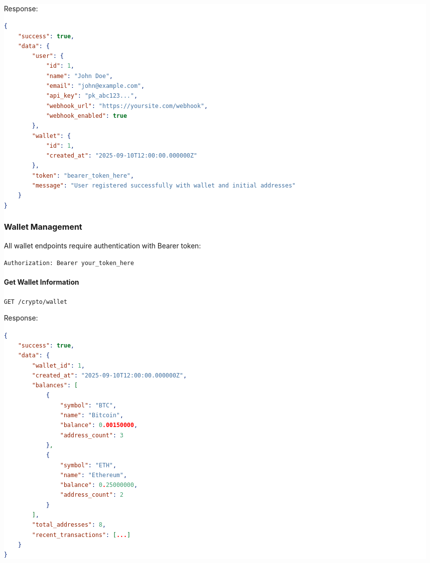 Response:
```json
{
    "success": true,
    "data": {
        "user": {
            "id": 1,
            "name": "John Doe",
            "email": "john@example.com",
            "api_key": "pk_abc123...",
            "webhook_url": "https://yoursite.com/webhook",
            "webhook_enabled": true
        },
        "wallet": {
            "id": 1,
            "created_at": "2025-09-10T12:00:00.000000Z"
        },
        "token": "bearer_token_here",
        "message": "User registered successfully with wallet and initial addresses"
    }
}
```

### Wallet Management

All wallet endpoints require authentication with Bearer token:

```bash
Authorization: Bearer your_token_here
```

#### Get Wallet Information

```bash
GET /crypto/wallet
```

Response:
```json
{
    "success": true,
    "data": {
        "wallet_id": 1,
        "created_at": "2025-09-10T12:00:00.000000Z",
        "balances": [
            {
                "symbol": "BTC",
                "name": "Bitcoin",
                "balance": 0.00150000,
                "address_count": 3
            },
            {
                "symbol": "ETH",
                "name": "Ethereum", 
                "balance": 0.25000000,
                "address_count": 2
            }
        ],
        "total_addresses": 8,
        "recent_transactions": [...]
    }
}
```
